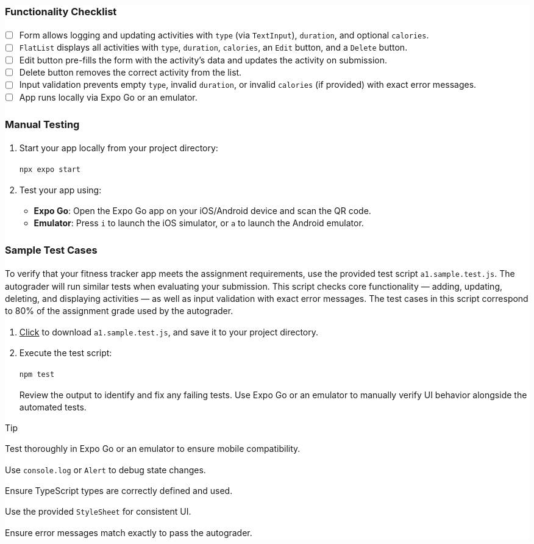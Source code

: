 ### Functionality Checklist

- [ ] Form allows logging and updating activities with `type` (via `TextInput`), `duration`, and optional `calories`.
- [ ] `FlatList` displays all activities with `type`, `duration`, `calories`, an `Edit` button, and a `Delete` button.
- [ ] Edit button pre-fills the form with the activity’s data and updates the activity on submission.
- [ ] Delete button removes the correct activity from the list.
- [ ] Input validation prevents empty `type`, invalid `duration`, or invalid `calories` (if provided) with exact error messages.
- [ ] App runs locally via Expo Go or an emulator.

### Manual Testing

1. Start your app locally from your project directory:

   ```bash copy
   npx expo start
   ```

2. Test your app using:

   - **Expo Go**: Open the Expo Go app on your iOS/Android device and scan the QR code.
   - **Emulator**: Press `i` to launch the iOS simulator, or `a` to launch the Android emulator.

### Sample Test Cases

To verify that your fitness tracker app meets the assignment requirements, use the provided test script `a1.sample.test.js`. The autograder will run similar tests when evaluating your submission. This script checks core functionality — adding, updating, deleting, and displaying activities — as well as input validation with exact error messages. The test cases in this script correspond to 80% of the assignment grade used by the autograder.

1. [Click](/assignments/assignment-1/a1.sample.test.js) to download `a1.sample.test.js`, and save it to your project directory.

2. Execute the test script:

   ```.bash copy
   npm test
   ```

   Review the output to identify and fix any failing tests. Use Expo Go or an emulator to manually verify UI behavior alongside the automated tests.

> [!TIP]
>
> Test thoroughly in Expo Go or an emulator to ensure mobile compatibility.
>
> Use `console.log` or `Alert` to debug state changes.
>
> Ensure TypeScript types are correctly defined and used.
>
> Use the provided `StyleSheet` for consistent UI.
>
> Ensure error messages match exactly to pass the autograder.
